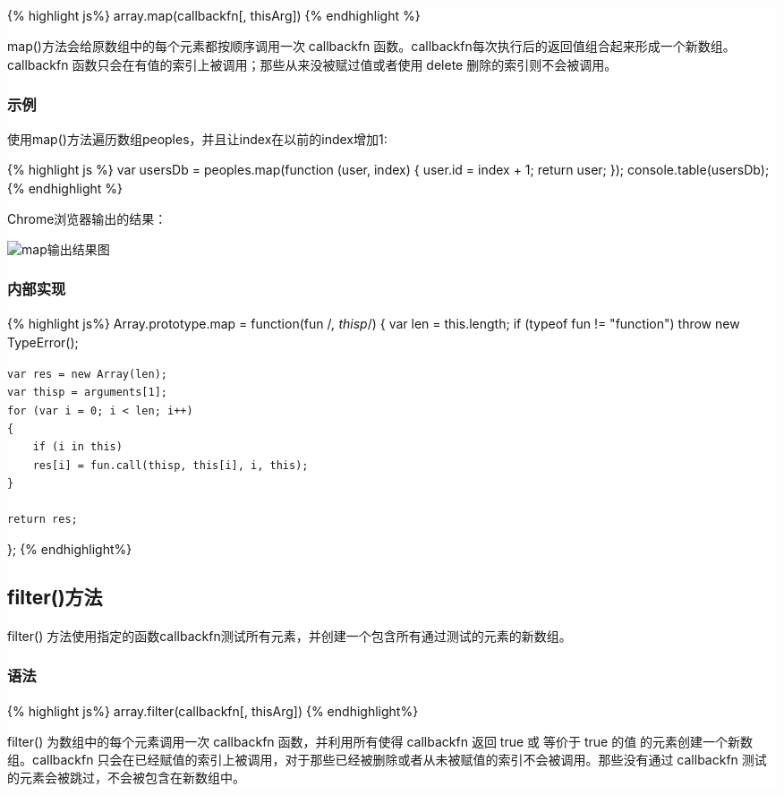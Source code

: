 {% highlight js%}
array.map(callbackfn[, thisArg])
{% endhighlight %}

map()方法会给原数组中的每个元素都按顺序调用一次 callbackfn 函数。callbackfn每次执行后的返回值组合起来形成一个新数组。 callbackfn 函数只会在有值的索引上被调用；那些从来没被赋过值或者使用 delete 删除的索引则不会被调用。

### 示例

使用map()方法遍历数组peoples，并且让index在以前的index增加1:

{% highlight js %}
var usersDb = peoples.map(function (user, index) {
    user.id = index + 1; 
    return user; 
}); 
console.table(usersDb);
{% endhighlight %}

Chrome浏览器输出的结果：

![map输出结果图](http://cdn1.w3cplus.com/cdn/farfuture/RZNFpRy8TEHdV5sXTF_Ie6KKVWq03TIXKIikLNZLO8s/mtime:1457358741/sites/default/files/blogs/2016/1603/array-map.png)

### 内部实现

{% highlight js%}
Array.prototype.map = function(fun /*, thisp*/) {
    var len = this.length;
    if (typeof fun != "function")
        throw new TypeError();

    var res = new Array(len);
    var thisp = arguments[1];
    for (var i = 0; i < len; i++)
    {
        if (i in this)
        res[i] = fun.call(thisp, this[i], i, this);
    }

    return res;
};
{% endhighlight%}

## filter()方法

filter() 方法使用指定的函数callbackfn测试所有元素，并创建一个包含所有通过测试的元素的新数组。

### 语法

{% highlight js%}
array.filter(callbackfn[, thisArg])
{% endhighlight%}

filter() 为数组中的每个元素调用一次 callbackfn 函数，并利用所有使得 callbackfn 返回 true 或 等价于 true 的值 的元素创建一个新数组。callbackfn 只会在已经赋值的索引上被调用，对于那些已经被删除或者从未被赋值的索引不会被调用。那些没有通过 callbackfn 测试的元素会被跳过，不会被包含在新数组中。
